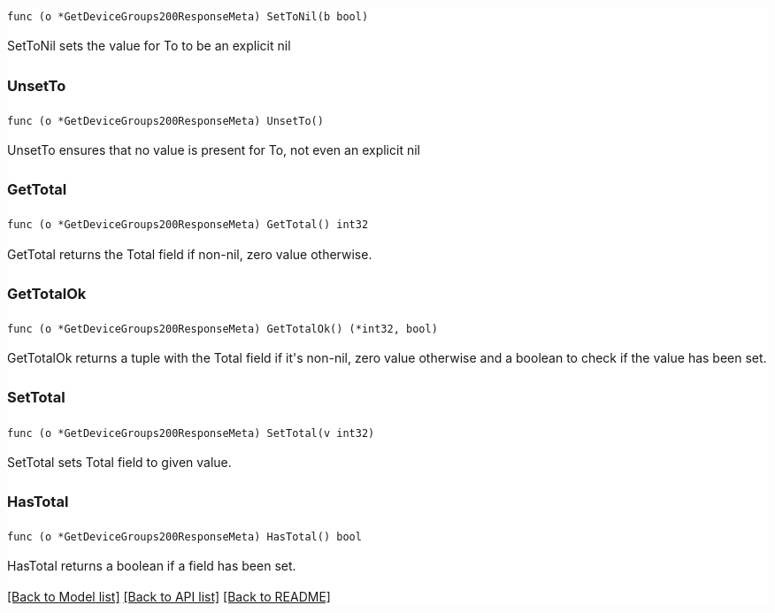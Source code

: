 `func (o *GetDeviceGroups200ResponseMeta) SetToNil(b bool)`

 SetToNil sets the value for To to be an explicit nil

### UnsetTo
`func (o *GetDeviceGroups200ResponseMeta) UnsetTo()`

UnsetTo ensures that no value is present for To, not even an explicit nil
### GetTotal

`func (o *GetDeviceGroups200ResponseMeta) GetTotal() int32`

GetTotal returns the Total field if non-nil, zero value otherwise.

### GetTotalOk

`func (o *GetDeviceGroups200ResponseMeta) GetTotalOk() (*int32, bool)`

GetTotalOk returns a tuple with the Total field if it's non-nil, zero value otherwise
and a boolean to check if the value has been set.

### SetTotal

`func (o *GetDeviceGroups200ResponseMeta) SetTotal(v int32)`

SetTotal sets Total field to given value.

### HasTotal

`func (o *GetDeviceGroups200ResponseMeta) HasTotal() bool`

HasTotal returns a boolean if a field has been set.


[[Back to Model list]](../README.md#documentation-for-models) [[Back to API list]](../README.md#documentation-for-api-endpoints) [[Back to README]](../README.md)


